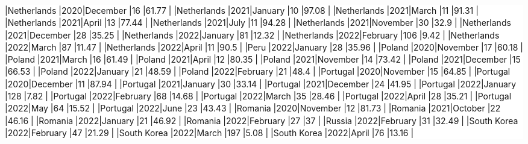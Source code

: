 |Netherlands       |2020|December |16                |61.77                                 |
|Netherlands       |2021|January  |10                |97.08                                 |
|Netherlands       |2021|March    |11                |91.31                                 |
|Netherlands       |2021|April    |13                |77.44                                 |
|Netherlands       |2021|July     |11                |94.28                                 |
|Netherlands       |2021|November |30                |32.9                                  |
|Netherlands       |2021|December |28                |35.25                                 |
|Netherlands       |2022|January  |81                |12.32                                 |
|Netherlands       |2022|February |106               |9.42                                  |
|Netherlands       |2022|March    |87                |11.47                                 |
|Netherlands       |2022|April    |11                |90.5                                  |
|Peru              |2022|January  |28                |35.96                                 |
|Poland            |2020|November |17                |60.18                                 |
|Poland            |2021|March    |16                |61.49                                 |
|Poland            |2021|April    |12                |80.35                                 |
|Poland            |2021|November |14                |73.42                                 |
|Poland            |2021|December |15                |66.53                                 |
|Poland            |2022|January  |21                |48.59                                 |
|Poland            |2022|February |21                |48.4                                  |
|Portugal          |2020|November |15                |64.85                                 |
|Portugal          |2020|December |11                |87.94                                 |
|Portugal          |2021|January  |30                |33.14                                 |
|Portugal          |2021|December |24                |41.95                                 |
|Portugal          |2022|January  |128               |7.82                                  |
|Portugal          |2022|February |68                |14.68                                 |
|Portugal          |2022|March    |35                |28.46                                 |
|Portugal          |2022|April    |28                |35.21                                 |
|Portugal          |2022|May      |64                |15.52                                 |
|Portugal          |2022|June     |23                |43.43                                 |
|Romania           |2020|November |12                |81.73                                 |
|Romania           |2021|October  |22                |46.16                                 |
|Romania           |2022|January  |21                |46.92                                 |
|Romania           |2022|February |27                |37                                    |
|Russia            |2022|February |31                |32.49                                 |
|South Korea       |2022|February |47                |21.29                                 |
|South Korea       |2022|March    |197               |5.08                                  |
|South Korea       |2022|April    |76                |13.16                                 |